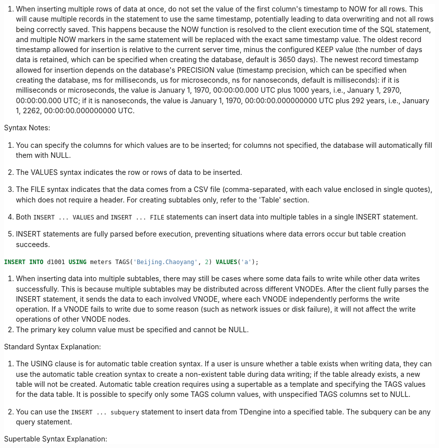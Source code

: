 1. When inserting multiple rows of data at once, do not set the value of the first column's timestamp to NOW for all rows. This will cause multiple records in the statement to use the same timestamp, potentially leading to data overwriting and not all rows being correctly saved. This happens because the NOW function is resolved to the client execution time of the SQL statement, and multiple NOW markers in the same statement will be replaced with the exact same timestamp value.
   The oldest record timestamp allowed for insertion is relative to the current server time, minus the configured KEEP value (the number of days data is retained, which can be specified when creating the database, default is 3650 days). The newest record timestamp allowed for insertion depends on the database's PRECISION value (timestamp precision, which can be specified when creating the database, ms for milliseconds, us for microseconds, ns for nanoseconds, default is milliseconds): if it is milliseconds or microseconds, the value is January 1, 1970, 00:00:00.000 UTC plus 1000 years, i.e., January 1, 2970, 00:00:00.000 UTC; if it is nanoseconds, the value is January 1, 1970, 00:00:00.000000000 UTC plus 292 years, i.e., January 1, 2262, 00:00:00.000000000 UTC.

Syntax Notes:

1. You can specify the columns for which values are to be inserted; for columns not specified, the database will automatically fill them with NULL.

1. The VALUES syntax indicates the row or rows of data to be inserted.

1. The FILE syntax indicates that the data comes from a CSV file (comma-separated, with each value enclosed in single quotes), which does not require a header. For creating subtables only, refer to the 'Table' section.

1. Both `INSERT ... VALUES` and `INSERT ... FILE` statements can insert data into multiple tables in a single INSERT statement.

1. INSERT statements are fully parsed before execution, preventing situations where data errors occur but table creation succeeds.

```sql
INSERT INTO d1001 USING meters TAGS('Beijing.Chaoyang', 2) VALUES('a');
```

1. When inserting data into multiple subtables, there may still be cases where some data fails to write while other data writes successfully. This is because multiple subtables may be distributed across different VNODEs. After the client fully parses the INSERT statement, it sends the data to each involved VNODE, where each VNODE independently performs the write operation. If a VNODE fails to write due to some reason (such as network issues or disk failure), it will not affect the write operations of other VNODE nodes.
1. The primary key column value must be specified and cannot be NULL.

Standard Syntax Explanation:

1. The USING clause is for automatic table creation syntax. If a user is unsure whether a table exists when writing data, they can use the automatic table creation syntax to create a non-existent table during data writing; if the table already exists, a new table will not be created. Automatic table creation requires using a supertable as a template and specifying the TAGS values for the data table. It is possible to specify only some TAGS column values, with unspecified TAGS columns set to NULL.

2. You can use the `INSERT ... subquery` statement to insert data from TDengine into a specified table. The subquery can be any query statement.

Supertable Syntax Explanation:
